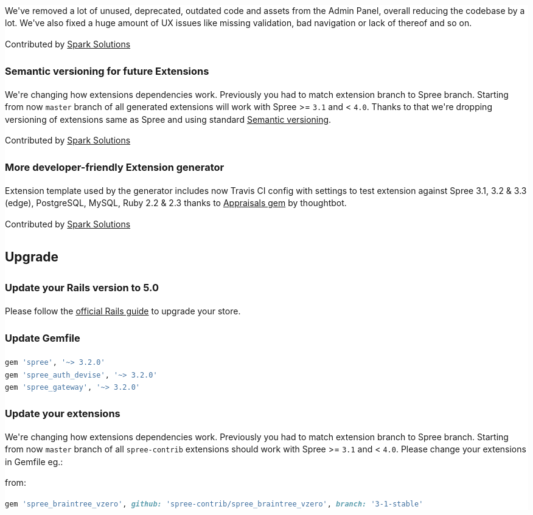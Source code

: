 We've removed a lot of unused, deprecated, outdated code and assets from the Admin Panel,
overall reducing the codebase by a lot. We've also fixed a huge amount of UX issues
like missing validation, bad navigation or lack of thereof and so on.

Contributed by [Spark Solutions](https://github.com/spree/spree/pulls?q=is%3Apr+is%3Aclosed+label%3A%22Admin+Panel%22)

### Semantic versioning for future Extensions

We're changing how extensions dependencies work. Previously you had to match
extension branch to Spree branch. Starting from now `master` branch of all
generated extensions will work with Spree >= `3.1` and < `4.0`. Thanks to
that we're dropping versioning of extensions same as Spree and using
standard [Semantic versioning](http://semver.org/).

Contributed by [Spark Solutions](https://github.com/spree/spree/pull/7747)

### More developer-friendly Extension generator

Extension template used by the generator includes now Travis CI config with
settings to test extension against Spree 3.1, 3.2 & 3.3 (edge), PostgreSQL,
MySQL, Ruby 2.2 & 2.3 thanks to [Appraisals gem](https://github.com/thoughtbot/appraisal)
by thoughtbot.

Contributed by [Spark Solutions](https://github.com/spree/spree/pull/7761)

## Upgrade

### Update your Rails version to 5.0

Please follow the
[official Rails guide](http://edgeguides.rubyonrails.org/upgrading_ruby_on_rails.html#upgrading-from-rails-4-2-to-rails-5-0)
to upgrade your store.

### Update Gemfile

```ruby
gem 'spree', '~> 3.2.0'
gem 'spree_auth_devise', '~> 3.2.0'
gem 'spree_gateway', '~> 3.2.0'
```

### Update your extensions

We're changing how extensions dependencies work. Previously you had to match
extension branch to Spree branch. Starting from now `master` branch of all
`spree-contrib` extensions should work with Spree >= `3.1` and < `4.0`. Please change
your extensions in Gemfile eg.:

from:

```ruby
gem 'spree_braintree_vzero', github: 'spree-contrib/spree_braintree_vzero', branch: '3-1-stable'
```
